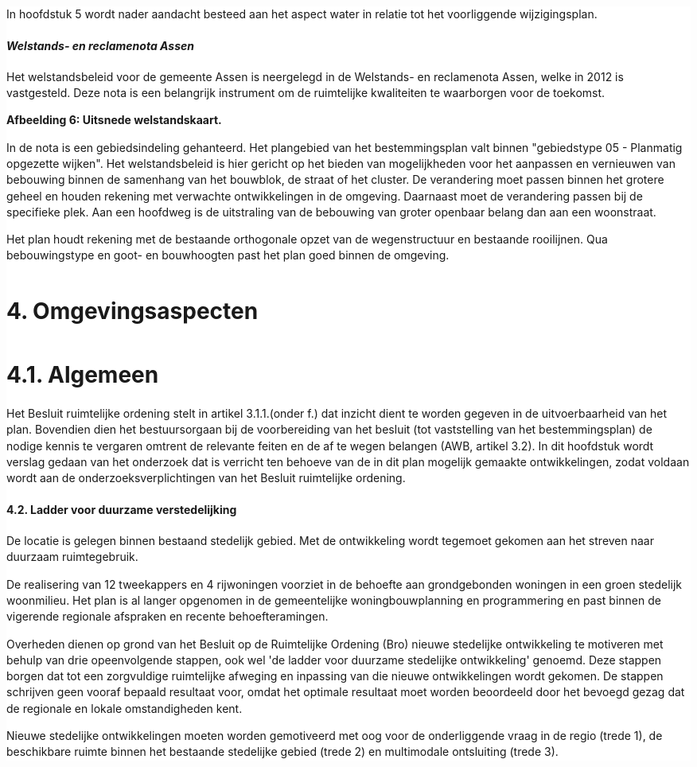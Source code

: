 In hoofdstuk 5 wordt nader aandacht besteed aan het aspect water in relatie tot het voorliggende wijzigingsplan.

#### *Welstands- en reclamenota Assen*

Het welstandsbeleid voor de gemeente Assen is neergelegd in de Welstands- en reclamenota Assen, welke in 2012 is vastgesteld. Deze nota is een belangrijk instrument om de ruimtelijke kwaliteiten te waarborgen voor de toekomst.

**Afbeelding 6: Uitsnede welstandskaart.**

In de nota is een gebiedsindeling gehanteerd. Het plangebied van het bestemmingsplan valt binnen "gebiedstype 05 - Planmatig opgezette wijken". Het welstandsbeleid is hier gericht op het bieden van mogelijkheden voor het aanpassen en vernieuwen van bebouwing binnen de samenhang van het bouwblok, de straat of het cluster. De verandering moet passen binnen het grotere geheel en houden rekening met verwachte ontwikkelingen in de omgeving. Daarnaast moet de verandering passen bij de specifieke plek. Aan een hoofdweg is de uitstraling van de bebouwing van groter openbaar belang dan aan een woonstraat.

Het plan houdt rekening met de bestaande orthogonale opzet van de wegenstructuur en bestaande rooilijnen. Qua bebouwingstype en goot- en bouwhoogten past het plan goed binnen de omgeving.

# <span id="page-22-0"></span>**4. Omgevingsaspecten**

# **4.1. Algemeen**

<span id="page-22-1"></span>Het Besluit ruimtelijke ordening stelt in artikel 3.1.1.(onder f.) dat inzicht dient te worden gegeven in de uitvoerbaarheid van het plan. Bovendien dien het bestuursorgaan bij de voorbereiding van het besluit (tot vaststelling van het bestemmingsplan) de nodige kennis te vergaren omtrent de relevante feiten en de af te wegen belangen (AWB, artikel 3.2). In dit hoofdstuk wordt verslag gedaan van het onderzoek dat is verricht ten behoeve van de in dit plan mogelijk gemaakte ontwikkelingen, zodat voldaan wordt aan de onderzoeksverplichtingen van het Besluit ruimtelijke ordening.

#### **4.2. Ladder voor duurzame verstedelijking**

<span id="page-22-2"></span>De locatie is gelegen binnen bestaand stedelijk gebied. Met de ontwikkeling wordt tegemoet gekomen aan het streven naar duurzaam ruimtegebruik.

De realisering van 12 tweekappers en 4 rijwoningen voorziet in de behoefte aan grondgebonden woningen in een groen stedelijk woonmilieu. Het plan is al langer opgenomen in de gemeentelijke woningbouwplanning en programmering en past binnen de vigerende regionale afspraken en recente behoefteramingen.

Overheden dienen op grond van het Besluit op de Ruimtelijke Ordening (Bro) nieuwe stedelijke ontwikkeling te motiveren met behulp van drie opeenvolgende stappen, ook wel 'de ladder voor duurzame stedelijke ontwikkeling' genoemd. Deze stappen borgen dat tot een zorgvuldige ruimtelijke afweging en inpassing van die nieuwe ontwikkelingen wordt gekomen. De stappen schrijven geen vooraf bepaald resultaat voor, omdat het optimale resultaat moet worden beoordeeld door het bevoegd gezag dat de regionale en lokale omstandigheden kent.

Nieuwe stedelijke ontwikkelingen moeten worden gemotiveerd met oog voor de onderliggende vraag in de regio (trede 1), de beschikbare ruimte binnen het bestaande stedelijke gebied (trede 2) en multimodale ontsluiting (trede 3).
